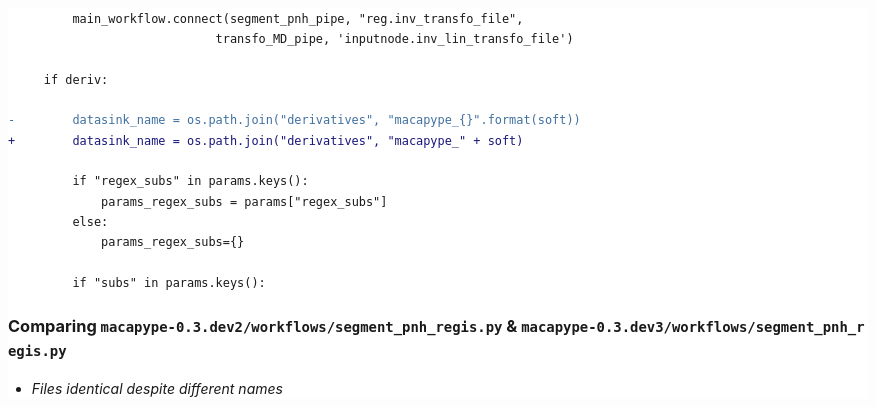 ```diff
         main_workflow.connect(segment_pnh_pipe, "reg.inv_transfo_file",
                             transfo_MD_pipe, 'inputnode.inv_lin_transfo_file')
 
     if deriv:
 
-        datasink_name = os.path.join("derivatives", "macapype_{}".format(soft))
+        datasink_name = os.path.join("derivatives", "macapype_" + soft)
 
         if "regex_subs" in params.keys():
             params_regex_subs = params["regex_subs"]
         else:
             params_regex_subs={}
 
         if "subs" in params.keys():
```

### Comparing `macapype-0.3.dev2/workflows/segment_pnh_regis.py` & `macapype-0.3.dev3/workflows/segment_pnh_regis.py`

 * *Files identical despite different names*


